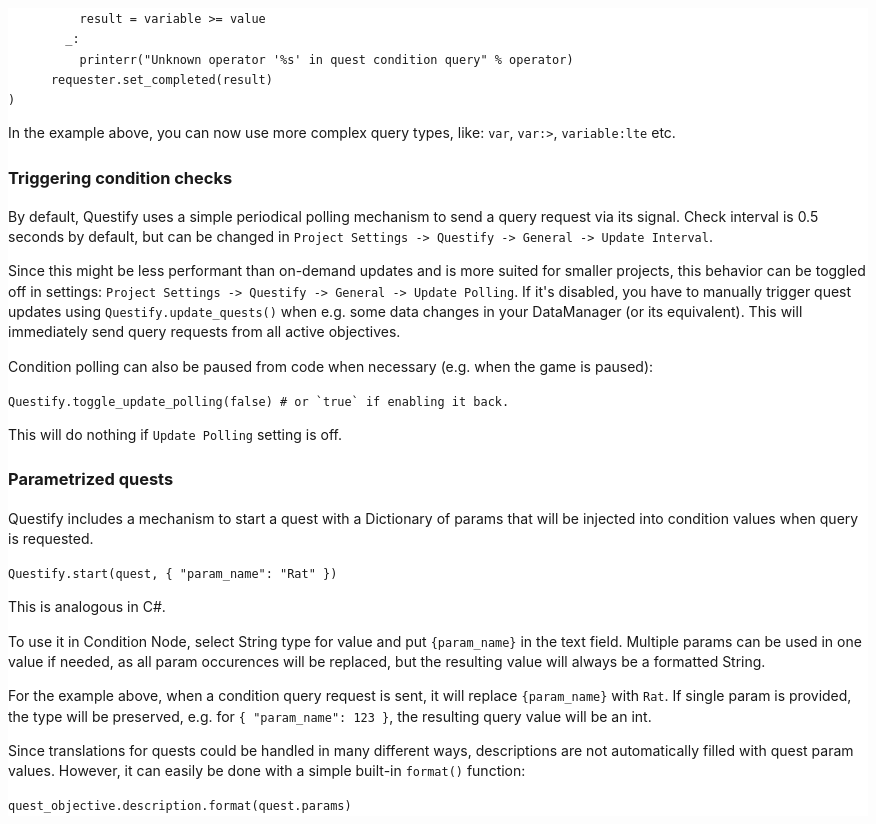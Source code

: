 ```gdscript
		  result = variable >= value
		_:
		  printerr("Unknown operator '%s' in quest condition query" % operator)
	  requester.set_completed(result)
)
```

In the example above, you can now use more complex query types, like: `var`, `var:>`, `variable:lte` etc.

### Triggering condition checks

By default, Questify uses a simple periodical polling mechanism to send a query request via its signal.
Check interval is 0.5 seconds by default, but can be changed in `Project Settings -> Questify -> General -> Update Interval`.

Since this might be less performant than on-demand updates and is more suited for smaller projects, this behavior can be toggled off in settings: `Project Settings -> Questify -> General -> Update Polling`.
If it's disabled, you have to manually trigger quest updates using `Questify.update_quests()` when e.g. some data changes in your DataManager (or its equivalent). This will immediately send query requests from all active objectives.

Condition polling can also be paused from code when necessary (e.g. when the game is paused):

```gdscript
Questify.toggle_update_polling(false) # or `true` if enabling it back.
```

This will do nothing if `Update Polling` setting is off.

### Parametrized quests

Questify includes a mechanism to start a quest with a Dictionary of params that will be injected into condition values when query is requested.

```gdscript
Questify.start(quest, { "param_name": "Rat" })
```

This is analogous in C#.

To use it in Condition Node, select String type for value and put `{param_name}` in the text field.
Multiple params can be used in one value if needed, as all param occurences will be replaced, but the resulting value will always be a formatted String.

For the example above, when a condition query request is sent, it will replace `{param_name}` with `Rat`.
If single param is provided, the type will be preserved, e.g. for `{ "param_name": 123 }`, the resulting query value will be an int.

Since translations for quests could be handled in many different ways, descriptions are not automatically filled with quest param values.
However, it can easily be done with a simple built-in `format()` function:

```gdscript
quest_objective.description.format(quest.params)
```

